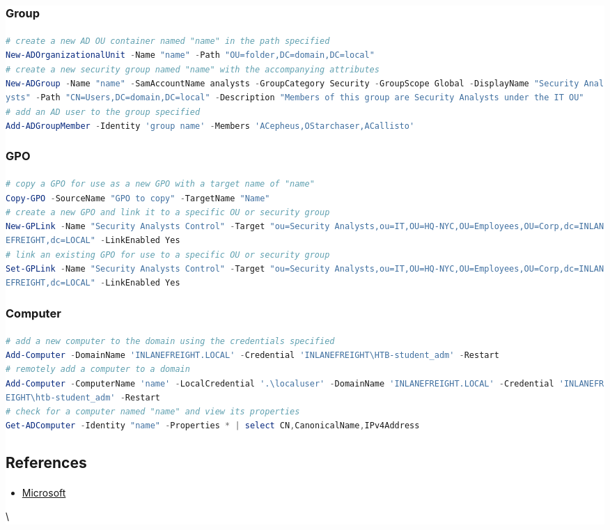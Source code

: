 ### Group

```powershell
# create a new AD OU container named "name" in the path specified
New-ADOrganizationalUnit -Name "name" -Path "OU=folder,DC=domain,DC=local"
# create a new security group named "name" with the accompanying attributes
New-ADGroup -Name "name" -SamAccountName analysts -GroupCategory Security -GroupScope Global -DisplayName "Security Analysts" -Path "CN=Users,DC=domain,DC=local" -Description "Members of this group are Security Analysts under the IT OU"
# add an AD user to the group specified
Add-ADGroupMember -Identity 'group name' -Members 'ACepheus,OStarchaser,ACallisto'
```

### GPO

```powershell
# copy a GPO for use as a new GPO with a target name of "name"
Copy-GPO -SourceName "GPO to copy" -TargetName "Name"
# create a new GPO and link it to a specific OU or security group
New-GPLink -Name "Security Analysts Control" -Target "ou=Security Analysts,ou=IT,OU=HQ-NYC,OU=Employees,OU=Corp,dc=INLANEFREIGHT,dc=LOCAL" -LinkEnabled Yes 
# link an existing GPO for use to a specific OU or security group
Set-GPLink -Name "Security Analysts Control" -Target "ou=Security Analysts,ou=IT,OU=HQ-NYC,OU=Employees,OU=Corp,dc=INLANEFREIGHT,dc=LOCAL" -LinkEnabled Yes
```

### Computer

```powershell
# add a new computer to the domain using the credentials specified
Add-Computer -DomainName 'INLANEFREIGHT.LOCAL' -Credential 'INLANEFREIGHT\HTB-student_adm' -Restart
# remotely add a computer to a domain
Add-Computer -ComputerName 'name' -LocalCredential '.\localuser' -DomainName 'INLANEFREIGHT.LOCAL' -Credential 'INLANEFREIGHT\htb-student_adm' -Restart
# check for a computer named "name" and view its properties
Get-ADComputer -Identity "name" -Properties * | select CN,CanonicalName,IPv4Address
```

## &#x20;References

* [Microsoft](https://docs.microsoft.com/en-us/windows-server/identity/ad-ds/get-started/virtual-dc/active-directory-domain-services-overview)

\
